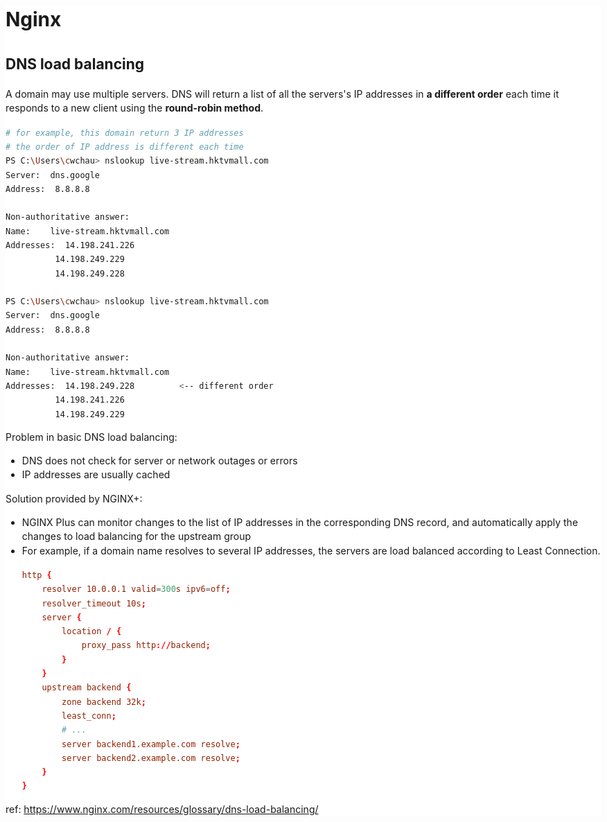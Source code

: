 # Nginx

## DNS load balancing
A domain may use multiple servers. DNS will return a list of all the servers's IP addresses in **a different order** each time it responds to a new client using the **round‑robin method**.

```bash
# for example, this domain return 3 IP addresses
# the order of IP address is different each time
PS C:\Users\cwchau> nslookup live-stream.hktvmall.com
Server:  dns.google
Address:  8.8.8.8

Non-authoritative answer:
Name:    live-stream.hktvmall.com
Addresses:  14.198.241.226
          14.198.249.229
          14.198.249.228

PS C:\Users\cwchau> nslookup live-stream.hktvmall.com
Server:  dns.google
Address:  8.8.8.8

Non-authoritative answer:
Name:    live-stream.hktvmall.com
Addresses:  14.198.249.228         <-- different order
          14.198.241.226
          14.198.249.229
```

Problem in basic DNS load balancing:
- DNS does not check for server or network outages or errors
- IP addresses are usually cached

Solution provided by NGINX+:
- NGINX Plus can monitor changes to the list of IP addresses in the corresponding DNS record, and automatically apply the changes to load balancing for the upstream group
- For example, if a domain name resolves to several IP addresses, the servers are load balanced according to Least Connection.
  ```conf
  http {
      resolver 10.0.0.1 valid=300s ipv6=off;
      resolver_timeout 10s;
      server {
          location / {
              proxy_pass http://backend;
          }
      }
      upstream backend {
          zone backend 32k;
          least_conn;
          # ...
          server backend1.example.com resolve;
          server backend2.example.com resolve;
      }
  }
  ```
ref: https://www.nginx.com/resources/glossary/dns-load-balancing/
